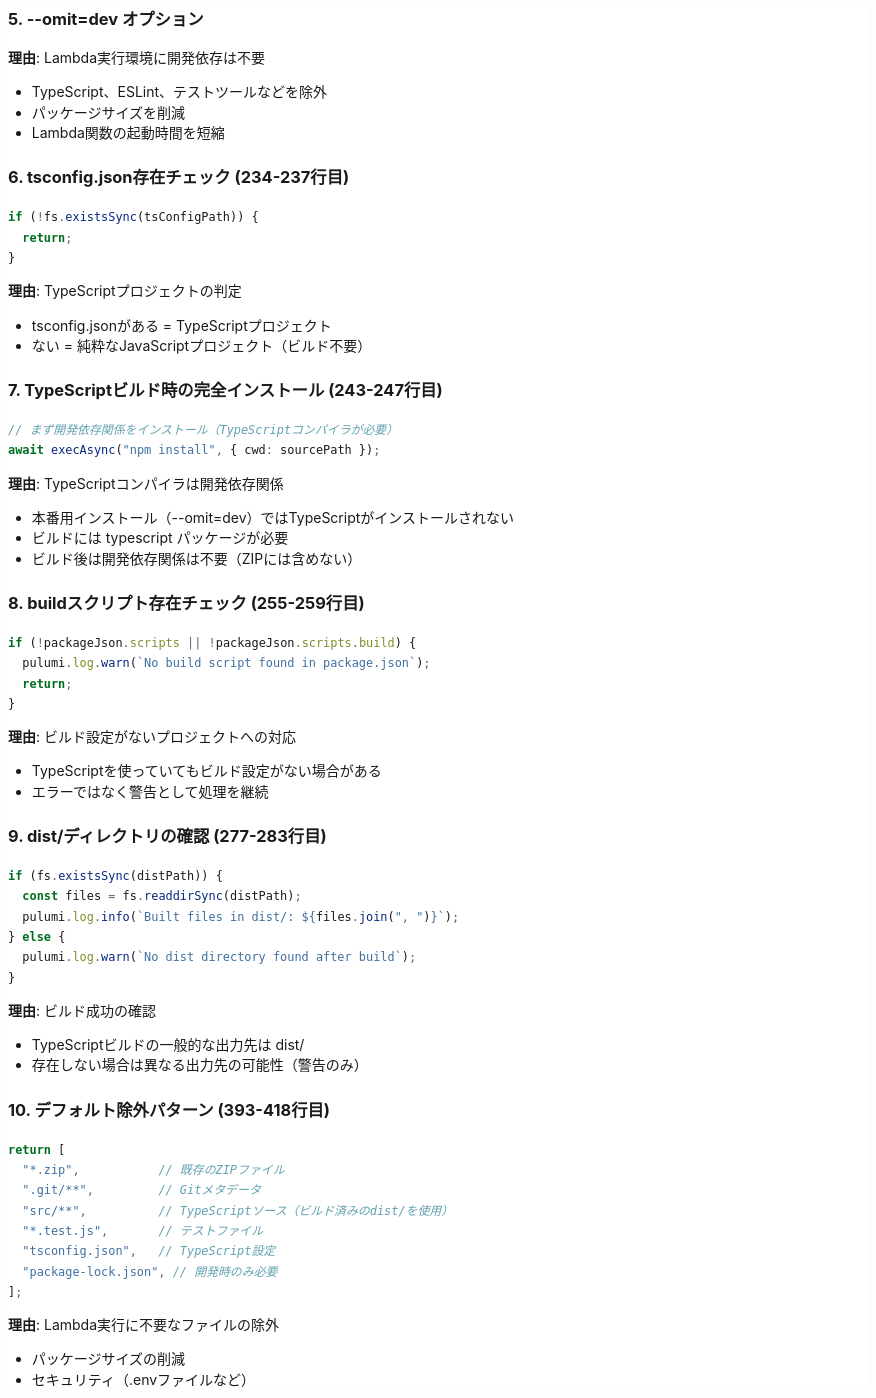 ### 5. --omit=dev オプション
**理由**: Lambda実行環境に開発依存は不要
- TypeScript、ESLint、テストツールなどを除外
- パッケージサイズを削減
- Lambda関数の起動時間を短縮

### 6. tsconfig.json存在チェック (234-237行目)
```typescript
if (!fs.existsSync(tsConfigPath)) {
  return;
}
```
**理由**: TypeScriptプロジェクトの判定
- tsconfig.jsonがある = TypeScriptプロジェクト
- ない = 純粋なJavaScriptプロジェクト（ビルド不要）

### 7. TypeScriptビルド時の完全インストール (243-247行目)
```typescript
// まず開発依存関係をインストール（TypeScriptコンパイラが必要）
await execAsync("npm install", { cwd: sourcePath });
```
**理由**: TypeScriptコンパイラは開発依存関係
- 本番用インストール（--omit=dev）ではTypeScriptがインストールされない
- ビルドには typescript パッケージが必要
- ビルド後は開発依存関係は不要（ZIPには含めない）

### 8. buildスクリプト存在チェック (255-259行目)
```typescript
if (!packageJson.scripts || !packageJson.scripts.build) {
  pulumi.log.warn(`No build script found in package.json`);
  return;
}
```
**理由**: ビルド設定がないプロジェクトへの対応
- TypeScriptを使っていてもビルド設定がない場合がある
- エラーではなく警告として処理を継続

### 9. dist/ディレクトリの確認 (277-283行目)
```typescript
if (fs.existsSync(distPath)) {
  const files = fs.readdirSync(distPath);
  pulumi.log.info(`Built files in dist/: ${files.join(", ")}`);
} else {
  pulumi.log.warn(`No dist directory found after build`);
}
```
**理由**: ビルド成功の確認
- TypeScriptビルドの一般的な出力先は dist/
- 存在しない場合は異なる出力先の可能性（警告のみ）

### 10. デフォルト除外パターン (393-418行目)
```typescript
return [
  "*.zip",           // 既存のZIPファイル
  ".git/**",         // Gitメタデータ
  "src/**",          // TypeScriptソース（ビルド済みのdist/を使用）
  "*.test.js",       // テストファイル
  "tsconfig.json",   // TypeScript設定
  "package-lock.json", // 開発時のみ必要
];
```
**理由**: Lambda実行に不要なファイルの除外
- パッケージサイズの削減
- セキュリティ（.envファイルなど）